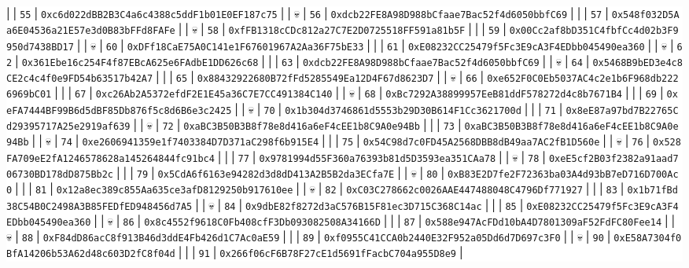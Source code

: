 |  | `55` | `0xc6d022dBB2B3C4a6c4388c5ddF1b01E0EF187c75` |
| 💀 | `56` | `0xdcb22FE8A98D988bCfaae7Bac52f4d6050bbfC69` |
|  | `57` | `0x548f032D5Aa6E04536a21E57e3d0B83bFFd8FAFe` |
| 💀 | `58` | `0xfFB1318cCDc812a27C7E2D0725518FF591a81b5F` |
|  | `59` | `0x00Cc2af8bD351C4fbfCc4d02b3F9950d7438BD17` |
| 💀 | `60` | `0xDFf18CaE75A0C141e1F67601967A2Aa36F75bE33` |
|  | `61` | `0xE08232CC25479f5Fc3E9cA3F4EDbb045490ea360` |
| 💀 | `62` | `0x361Ebe16c254F4f87EBcA625e6FAdbE1DD626c68` |
|  | `63` | `0xdcb22FE8A98D988bCfaae7Bac52f4d6050bbfC69` |
| 💀 | `64` | `0x5468B9bED3e4c8CE2c4c4f0e9FD54b63517b42A7` |
|  | `65` | `0x88432922680B72fFd5285549Ea12D4F67d8623D7` |
| 💀 | `66` | `0xe652F0C0Eb5037AC4c2e1b6F968db2226969bC01` |
|  | `67` | `0xc26Ab2A5372efdF2E1E45a36C7E7CC491384C140` |
| 💀 | `68` | `0xBc7292A38899957EeB81ddF578272d4c8b7671B4` |
|  | `69` | `0xeFA7444BF99B6d5dBF85Db876f5c8d6B6e3c2425` |
| 💀 | `70` | `0x1b304d3746861d5553b29D30B614F1Cc3621700d` |
|  | `71` | `0x8eE87a97bd7B22765Cd29395717A25e2919af639` |
| 💀 | `72` | `0xaBC3B50B3B8f78e8d416a6eF4cEE1b8C9A0e94Bb` |
|  | `73` | `0xaBC3B50B3B8f78e8d416a6eF4cEE1b8C9A0e94Bb` |
| 💀 | `74` | `0xe2606941359e1f7403384D7D371aC298f6b915E4` |
|  | `75` | `0x54C98d7c0FD45A2568DBB8dB49aa7AC2fB1D560e` |
| 💀 | `76` | `0x528FA709eE2fA1246578628a145264844fc91bc4` |
|  | `77` | `0x9781994d55F360a76393b81d5D3593ea351CAa78` |
| 💀 | `78` | `0xeE5cf2B03f2382a91aad706730BD178dD875Bb2c` |
|  | `79` | `0x5CdA6f6163e94282d3d8dD413A2B5B2da3ECfa7E` |
| 💀 | `80` | `0xB83E2D7fe2F72363ba03A4d93bB7eD716D700Ac0` |
|  | `81` | `0x12a8ec389c855Aa635ce3afD8129250b917610ee` |
| 💀 | `82` | `0xC03C278662c0026AAE447488048C4796Df771927` |
|  | `83` | `0x1b71fBd38C54B0C2498A3B85FEDfED948456d7A5` |
| 💀 | `84` | `0x9dbE82f8272d3aC576B15F81ec3D715C368C14ac` |
|  | `85` | `0xE08232CC25479f5Fc3E9cA3F4EDbb045490ea360` |
| 💀 | `86` | `0x8c4552f9618C0Fb408cfF3Db093082508A34166D` |
|  | `87` | `0x588e947AcFDd10bA4D7801309aF52FdFC80Fee14` |
| 💀 | `88` | `0xF84dD86acC8f913B46d3ddE4Fb426d1C7Ac0aE59` |
|  | `89` | `0xf0955C41CCA0b2440E32F952a05Dd6d7D697c3F0` |
| 💀 | `90` | `0xE58A7304f0BfA14206b53A62d48c603D2fC8f04d` |
|  | `91` | `0x266f06cF6B78F27cE1d5691fFacbC704a955D8e9` |